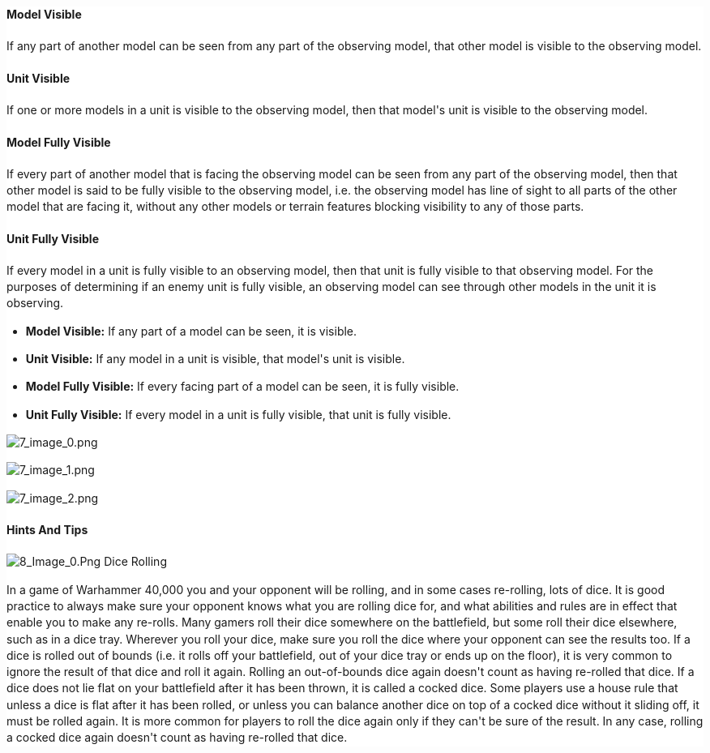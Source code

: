 #### Model Visible

If any part of another model can be seen from any part of the observing model, that other model is visible to the observing model. 

#### Unit Visible

If one or more models in a unit is visible to the observing model, then that model's unit is visible to the observing model. 

#### Model Fully Visible

If every part of another model that is facing the observing model can be seen from any part of the observing model, then that other model is said to be fully visible to the observing model, i.e. the observing model has line of sight to all parts of the other model that are facing it, without any other models or terrain features blocking visibility to any of those parts. 

#### Unit Fully Visible

If every model in a unit is fully visible to an observing model, then that unit is fully visible to that observing model. For the purposes of determining if an enemy unit is fully visible, an observing model can see through other models in the unit it is observing.

- **Model Visible:** If any part of a model can be seen, it is visible.

- **Unit Visible:** If any model in a unit is visible, that model's unit is visible.

- **Model Fully Visible:** If every facing part of a model can be seen, it is fully visible.

- **Unit Fully Visible:** If every model in a unit is fully visible, that unit is fully visible.

![7_image_0.png](7_image_0.png)

![7_image_1.png](7_image_1.png)

![7_image_2.png](7_image_2.png)

#### Hints And Tips

![8_Image_0.Png](8_Image_0.Png) Dice Rolling

In a game of Warhammer 40,000 you and your opponent will be rolling, and in some cases re-rolling, lots of dice. It is good practice to always make sure your opponent knows what you are rolling dice for, and what abilities and rules are in effect that enable you to make any re-rolls. Many gamers roll their dice somewhere on the battlefield, but some roll their dice elsewhere, such as in a dice tray. Wherever you roll your dice, make sure you roll the dice where your opponent can see the results too. If a dice is rolled out of bounds (i.e. it rolls off your battlefield, out of your dice tray or ends up on the floor), it is very common to ignore the result of that dice and roll it again. Rolling an out-of-bounds dice again doesn't count as having re-rolled that dice. If a dice does not lie flat on your battlefield after it has been thrown, it is called a cocked dice. Some players use a house rule that unless a dice is flat after it has been rolled, or unless you can balance another dice on top of a cocked dice without it sliding off, it must be rolled again. It is more common for players to roll the dice again only if they can't be sure of the result. In any case, rolling a cocked dice again doesn't count as having re-rolled that dice.
